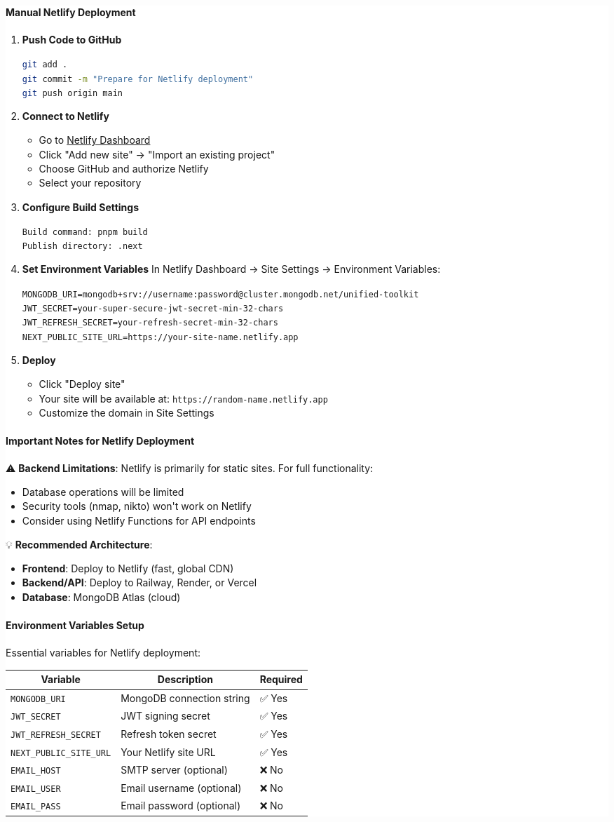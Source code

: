 #### Manual Netlify Deployment

1. **Push Code to GitHub**
   ```bash
   git add .
   git commit -m "Prepare for Netlify deployment"
   git push origin main
   ```

2. **Connect to Netlify**
   - Go to [Netlify Dashboard](https://app.netlify.com/)
   - Click "Add new site" → "Import an existing project"
   - Choose GitHub and authorize Netlify
   - Select your repository

3. **Configure Build Settings**
   ```
   Build command: pnpm build
   Publish directory: .next
   ```

4. **Set Environment Variables**
   In Netlify Dashboard → Site Settings → Environment Variables:
   ```
   MONGODB_URI=mongodb+srv://username:password@cluster.mongodb.net/unified-toolkit
   JWT_SECRET=your-super-secure-jwt-secret-min-32-chars
   JWT_REFRESH_SECRET=your-refresh-secret-min-32-chars
   NEXT_PUBLIC_SITE_URL=https://your-site-name.netlify.app
   ```

5. **Deploy**
   - Click "Deploy site"
   - Your site will be available at: `https://random-name.netlify.app`
   - Customize the domain in Site Settings

#### Important Notes for Netlify Deployment

⚠️ **Backend Limitations**: Netlify is primarily for static sites. For full functionality:
- Database operations will be limited
- Security tools (nmap, nikto) won't work on Netlify
- Consider using Netlify Functions for API endpoints

💡 **Recommended Architecture**:
- **Frontend**: Deploy to Netlify (fast, global CDN)
- **Backend/API**: Deploy to Railway, Render, or Vercel
- **Database**: MongoDB Atlas (cloud)

#### Environment Variables Setup

Essential variables for Netlify deployment:

| Variable | Description | Required |
|----------|-------------|----------|
| `MONGODB_URI` | MongoDB connection string | ✅ Yes |
| `JWT_SECRET` | JWT signing secret | ✅ Yes |
| `JWT_REFRESH_SECRET` | Refresh token secret | ✅ Yes |
| `NEXT_PUBLIC_SITE_URL` | Your Netlify site URL | ✅ Yes |
| `EMAIL_HOST` | SMTP server (optional) | ❌ No |
| `EMAIL_USER` | Email username (optional) | ❌ No |
| `EMAIL_PASS` | Email password (optional) | ❌ No |

